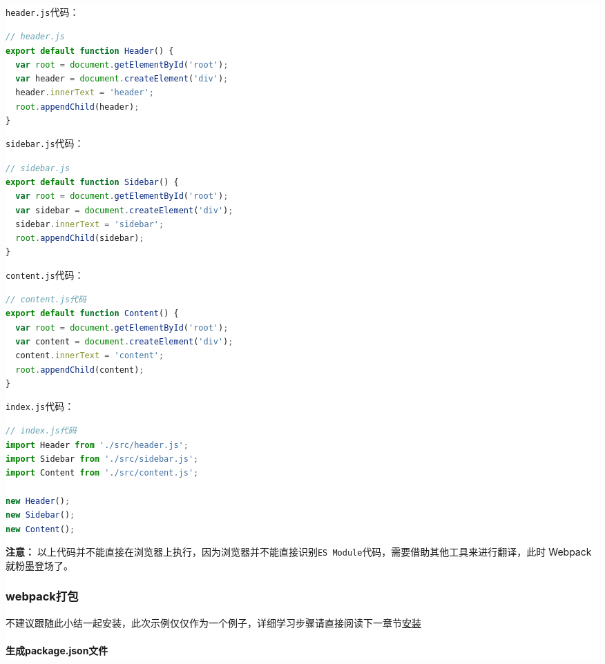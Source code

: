 `header.js`代码：

```js
// header.js
export default function Header() {
  var root = document.getElementById('root');
  var header = document.createElement('div');
  header.innerText = 'header';
  root.appendChild(header);
}
```

`sidebar.js`代码：

```js
// sidebar.js
export default function Sidebar() {
  var root = document.getElementById('root');
  var sidebar = document.createElement('div');
  sidebar.innerText = 'sidebar';
  root.appendChild(sidebar);
}
```

`content.js`代码：

```js
// content.js代码
export default function Content() {
  var root = document.getElementById('root');
  var content = document.createElement('div');
  content.innerText = 'content';
  root.appendChild(content);
}
```

`index.js`代码：

```js
// index.js代码
import Header from './src/header.js';
import Sidebar from './src/sidebar.js';
import Content from './src/content.js';

new Header();
new Sidebar();
new Content();
```

**注意：** 以上代码并不能直接在浏览器上执行，因为浏览器并不能直接识别`ES Module`代码，需要借助其他工具来进行翻译，此时 Webpack 就粉墨登场了。



### webpack打包

不建议跟随此小结一起安装，此次示例仅仅作为一个例子，详细学习步骤请直接阅读下一章节[安装](https://wangtunan.github.io/blog/webpack/#安装)

#### 生成package.json文件
